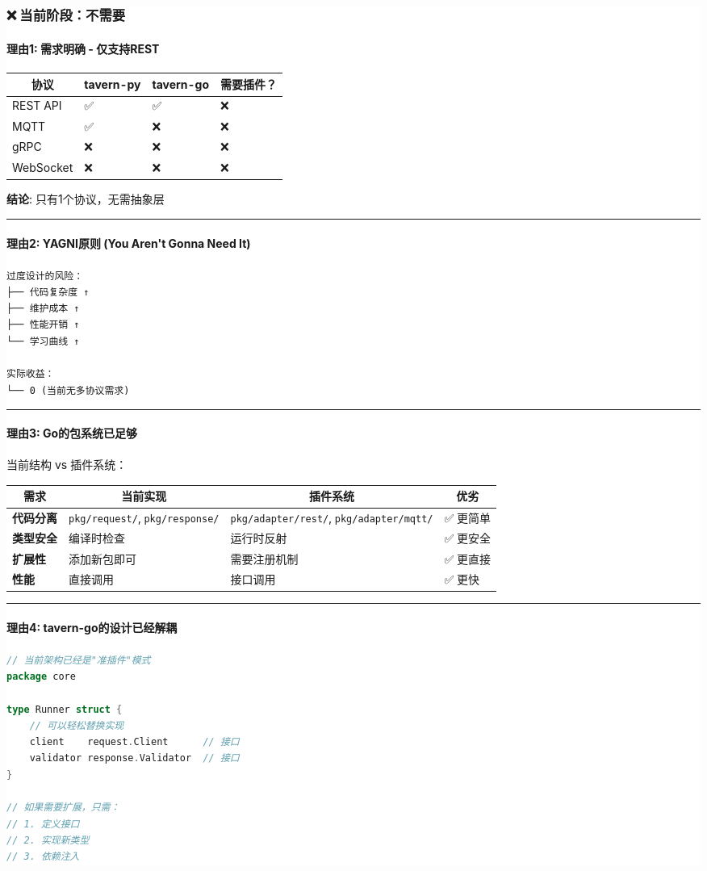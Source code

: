 ### ❌ **当前阶段：不需要**

#### 理由1: **需求明确 - 仅支持REST**

| 协议 | tavern-py | tavern-go | 需要插件？ |
|------|-----------|-----------|-----------|
| REST API | ✅ | ✅ | ❌ |
| MQTT | ✅ | ❌ | ❌ |
| gRPC | ❌ | ❌ | ❌ |
| WebSocket | ❌ | ❌ | ❌ |

**结论**: 只有1个协议，无需抽象层

---

#### 理由2: **YAGNI原则 (You Aren't Gonna Need It)**

```
过度设计的风险：
├── 代码复杂度 ↑
├── 维护成本 ↑
├── 性能开销 ↑
└── 学习曲线 ↑

实际收益：
└── 0 (当前无多协议需求)
```

---

#### 理由3: **Go的包系统已足够**

当前结构 vs 插件系统：

| 需求 | 当前实现 | 插件系统 | 优劣 |
|------|---------|---------|------|
| **代码分离** | `pkg/request/`, `pkg/response/` | `pkg/adapter/rest/`, `pkg/adapter/mqtt/` | ✅ 更简单 |
| **类型安全** | 编译时检查 | 运行时反射 | ✅ 更安全 |
| **扩展性** | 添加新包即可 | 需要注册机制 | ✅ 更直接 |
| **性能** | 直接调用 | 接口调用 | ✅ 更快 |

---

#### 理由4: **tavern-go的设计已经解耦**

```go
// 当前架构已经是"准插件"模式
package core

type Runner struct {
    // 可以轻松替换实现
    client    request.Client      // 接口
    validator response.Validator  // 接口
}

// 如果需要扩展，只需：
// 1. 定义接口
// 2. 实现新类型
// 3. 依赖注入
```
